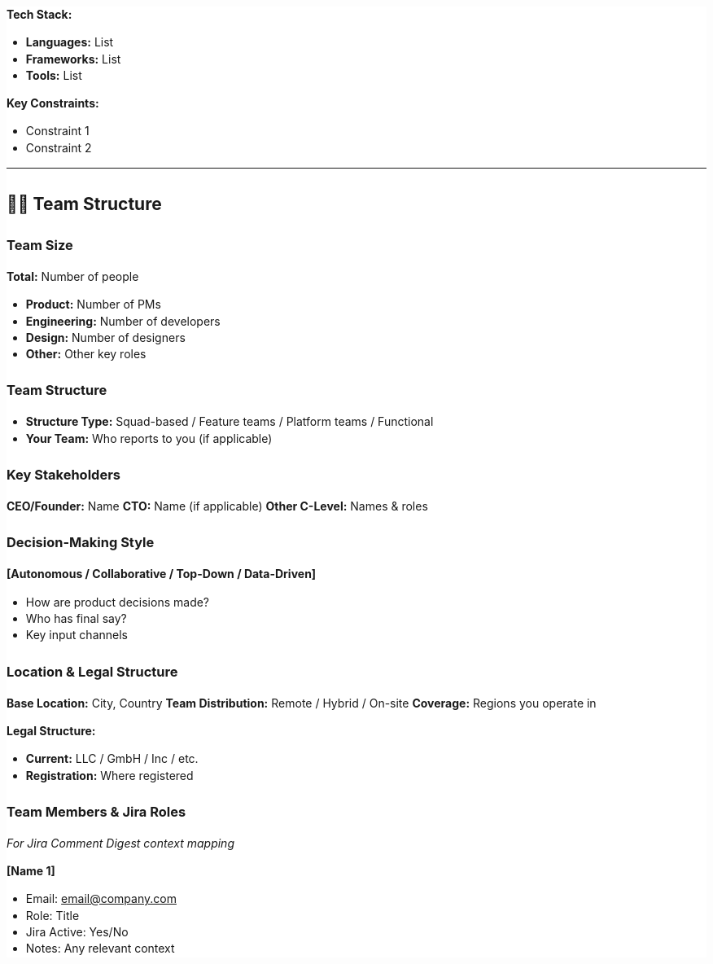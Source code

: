 **Tech Stack:**
- **Languages:** List
- **Frameworks:** List
- **Tools:** List

**Key Constraints:**
- Constraint 1
- Constraint 2

---

## 👨‍💼 Team Structure

### Team Size
**Total:** Number of people
- **Product:** Number of PMs
- **Engineering:** Number of developers
- **Design:** Number of designers
- **Other:** Other key roles

### Team Structure
- **Structure Type:** Squad-based / Feature teams / Platform teams / Functional
- **Your Team:** Who reports to you (if applicable)

### Key Stakeholders
**CEO/Founder:** Name
**CTO:** Name (if applicable)
**Other C-Level:** Names & roles

### Decision-Making Style
**[Autonomous / Collaborative / Top-Down / Data-Driven]**
- How are product decisions made?
- Who has final say?
- Key input channels

### Location & Legal Structure

**Base Location:** City, Country
**Team Distribution:** Remote / Hybrid / On-site
**Coverage:** Regions you operate in

**Legal Structure:**
- **Current:** LLC / GmbH / Inc / etc.
- **Registration:** Where registered

### Team Members & Jira Roles
*For Jira Comment Digest context mapping*

**[Name 1]**
- Email: email@company.com
- Role: Title
- Jira Active: Yes/No
- Notes: Any relevant context
